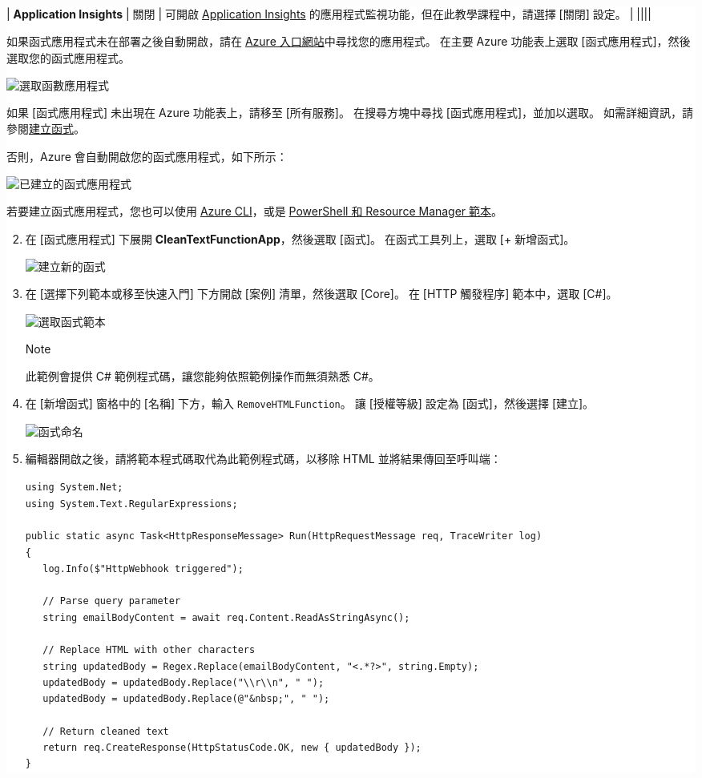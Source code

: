    | **Application Insights** | 關閉 | 可開啟 [Application Insights](../application-insights/app-insights-overview.md) 的應用程式監視功能，但在此教學課程中，請選擇 [關閉] 設定。 | 
   |||| 

   如果函式應用程式未在部署之後自動開啟，請在 <a href="https://portal.azure.com" target="_blank">Azure 入口網站</a>中尋找您的應用程式。 在主要 Azure 功能表上選取 [函式應用程式]，然後選取您的函式應用程式。 

   ![選取函數應用程式](./media/tutorial-process-email-attachments-workflow/select-function-app.png)

   如果 [函式應用程式] 未出現在 Azure 功能表上，請移至 [所有服務]。 在搜尋方塊中尋找 [函式應用程式]，並加以選取。 如需詳細資訊，請參閱[建立函式](../azure-functions/functions-create-first-azure-function.md)。

   否則，Azure 會自動開啟您的函式應用程式，如下所示：

   ![已建立的函式應用程式](./media/tutorial-process-email-attachments-workflow/function-app-created.png)

   若要建立函式應用程式，您也可以使用 [Azure CLI](../azure-functions/functions-create-first-azure-function-azure-cli.md)，或是 [PowerShell 和 Resource Manager 範本](../azure-resource-manager/resource-group-template-deploy.md)。

2. 在 [函式應用程式] 下展開 **CleanTextFunctionApp**，然後選取 [函式]。 在函式工具列上，選取 [+ 新增函式]。

   ![建立新的函式](./media/tutorial-process-email-attachments-workflow/function-app-new-function.png)

3. 在 [選擇下列範本或移至快速入門] 下方開啟 [案例] 清單，然後選取 [Core]。 在 [HTTP 觸發程序] 範本中，選取 [C#]。

   ![選取函式範本](./media/tutorial-process-email-attachments-workflow/function-select-httptrigger-csharp-function-template.png)

   > [!NOTE]
   > 此範例會提供 C# 範例程式碼，讓您能夠依照範例操作而無須熟悉 C#。

4. 在 [新增函式] 窗格中的 [名稱] 下方，輸入 ```RemoveHTMLFunction```。 讓 [授權等級] 設定為 [函式]，然後選擇 [建立]。

   ![函式命名](./media/tutorial-process-email-attachments-workflow/function-provide-name.png)

5. 編輯器開啟之後，請將範本程式碼取代為此範例程式碼，以移除 HTML 並將結果傳回至呼叫端：

   ``` CSharp
   using System.Net;
   using System.Text.RegularExpressions;

   public static async Task<HttpResponseMessage> Run(HttpRequestMessage req, TraceWriter log)
   {
      log.Info($"HttpWebhook triggered");

      // Parse query parameter
      string emailBodyContent = await req.Content.ReadAsStringAsync();

      // Replace HTML with other characters
      string updatedBody = Regex.Replace(emailBodyContent, "<.*?>", string.Empty);
      updatedBody = updatedBody.Replace("\\r\\n", " ");
      updatedBody = updatedBody.Replace(@"&nbsp;", " ");

      // Return cleaned text
      return req.CreateResponse(HttpStatusCode.OK, new { updatedBody });
   }
   ```
